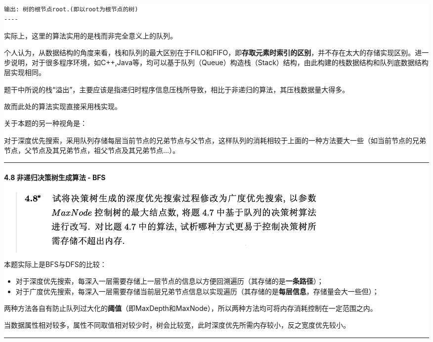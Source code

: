 	输出: 树的根节点root.(即以root为根节点的树) 
	----

实际上，这里的算法实用的是栈而非完全意义上的队列。

个人认为，从数据结构的角度来看，栈和队列的最大区别在于FILO和FIFO，即**存取元素时索引的区别**，并不存在太大的存储实现区别。进一步说明，对于很多程序环境，如C++,Java等，均可以基于队列（Queue）构造栈（Stack）结构，由此构建的栈数据结构和队列底数据结构层实现相同。

题干中所说的栈“溢出”，主要应该是指递归时程序信息压栈所导致，相比于非递归的算法，其压栈数据量大得多。

故而此处的算法实现直接采用栈实现。

关于本题的另一种视角是：

对于深度优先搜索，采用队列存储每层当前节点的兄弟节点与父节点，这样队列的消耗相较于上面的一种方法要大一些（如当前节点的兄弟节点，父节点及其兄弟节点，祖父节点及其兄弟节点...）。

----

#### 4.8 非递归决策树生成算法 - BFS ####

> ![](./decision_tree/Ch4/4.8.png)

本题实际上是BFS与DFS的比较：
 
 - 对于深度优先搜索，每深入一层需要存储上一层节点的信息以方便回溯遍历（其存储的是**一条路径**）；
 - 对于广度优先搜索，每深入一层需要存储当前层兄弟节点信息以实现遍历（其存储的是**每层信息**，存储量会大一些但）；
 
两种方法各自有防止队列过大化的**阈值**（即MaxDepth和MaxNode），所以两种方法均可将内存消耗控制在一定范围之内。

当数据属性相对较多，属性不同取值相对较少时，树会比较宽，此时深度优先所需内存较小，反之宽度优先较小。

----